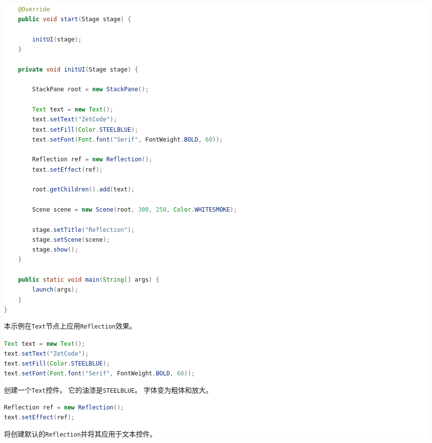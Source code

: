 ```java
    @Override
    public void start(Stage stage) {

        initUI(stage);
    }

    private void initUI(Stage stage) {

        StackPane root = new StackPane();

        Text text = new Text();
        text.setText("ZetCode");
        text.setFill(Color.STEELBLUE);
        text.setFont(Font.font("Serif", FontWeight.BOLD, 60));

        Reflection ref = new Reflection();
        text.setEffect(ref);

        root.getChildren().add(text);        

        Scene scene = new Scene(root, 300, 250, Color.WHITESMOKE);

        stage.setTitle("Reflection");
        stage.setScene(scene);
        stage.show();
    }

    public static void main(String[] args) {
        launch(args);
    }
}

```

本示例在`Text`节点上应用`Reflection`效果。

```java
Text text = new Text();
text.setText("ZetCode");
text.setFill(Color.STEELBLUE);
text.setFont(Font.font("Serif", FontWeight.BOLD, 60));

```

创建一个`Text`控件。 它的油漆是`STEELBLUE`。 字体变为粗体和放大。

```java
Reflection ref = new Reflection();
text.setEffect(ref);

```

将创建默认的`Reflection`并将其应用于文本控件。
